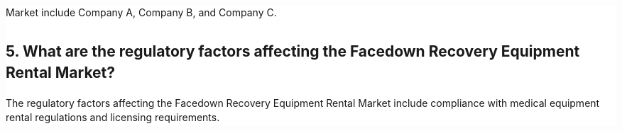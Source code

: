 Market include Company A, Company B, and Company C.</p> <h2>5. What are the regulatory factors affecting the Facedown Recovery Equipment Rental Market?</h2> <p>The regulatory factors affecting the Facedown Recovery Equipment Rental Market include compliance with medical equipment rental regulations and licensing requirements.</p> </body></html></strong></p>

